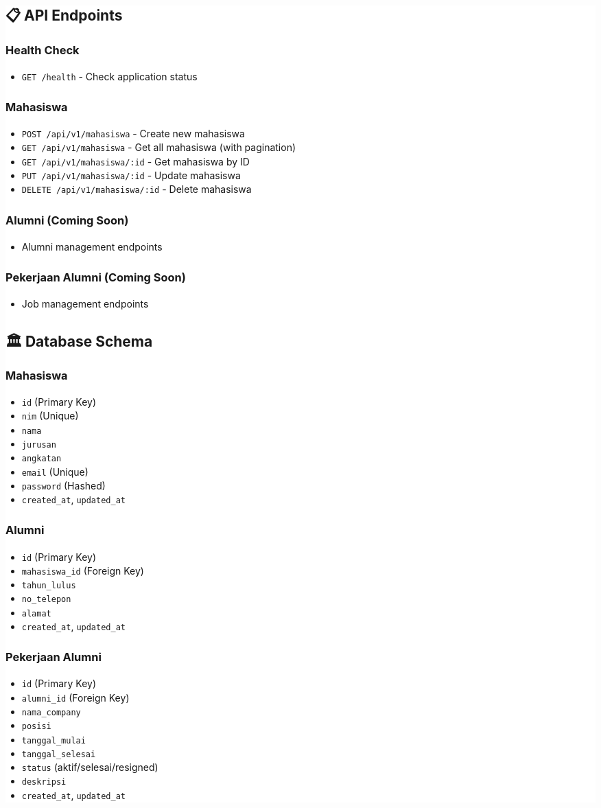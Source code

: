 ## 📋 API Endpoints

### Health Check
- `GET /health` - Check application status

### Mahasiswa
- `POST /api/v1/mahasiswa` - Create new mahasiswa
- `GET /api/v1/mahasiswa` - Get all mahasiswa (with pagination)
- `GET /api/v1/mahasiswa/:id` - Get mahasiswa by ID
- `PUT /api/v1/mahasiswa/:id` - Update mahasiswa
- `DELETE /api/v1/mahasiswa/:id` - Delete mahasiswa

### Alumni (Coming Soon)
- Alumni management endpoints

### Pekerjaan Alumni (Coming Soon)
- Job management endpoints

## 🏛️ Database Schema

### Mahasiswa
- `id` (Primary Key)
- `nim` (Unique)
- `nama`
- `jurusan`
- `angkatan`
- `email` (Unique)
- `password` (Hashed)
- `created_at`, `updated_at`

### Alumni
- `id` (Primary Key)
- `mahasiswa_id` (Foreign Key)
- `tahun_lulus`
- `no_telepon`
- `alamat`
- `created_at`, `updated_at`

### Pekerjaan Alumni
- `id` (Primary Key)
- `alumni_id` (Foreign Key)
- `nama_company`
- `posisi`
- `tanggal_mulai`
- `tanggal_selesai`
- `status` (aktif/selesai/resigned)
- `deskripsi`
- `created_at`, `updated_at`
